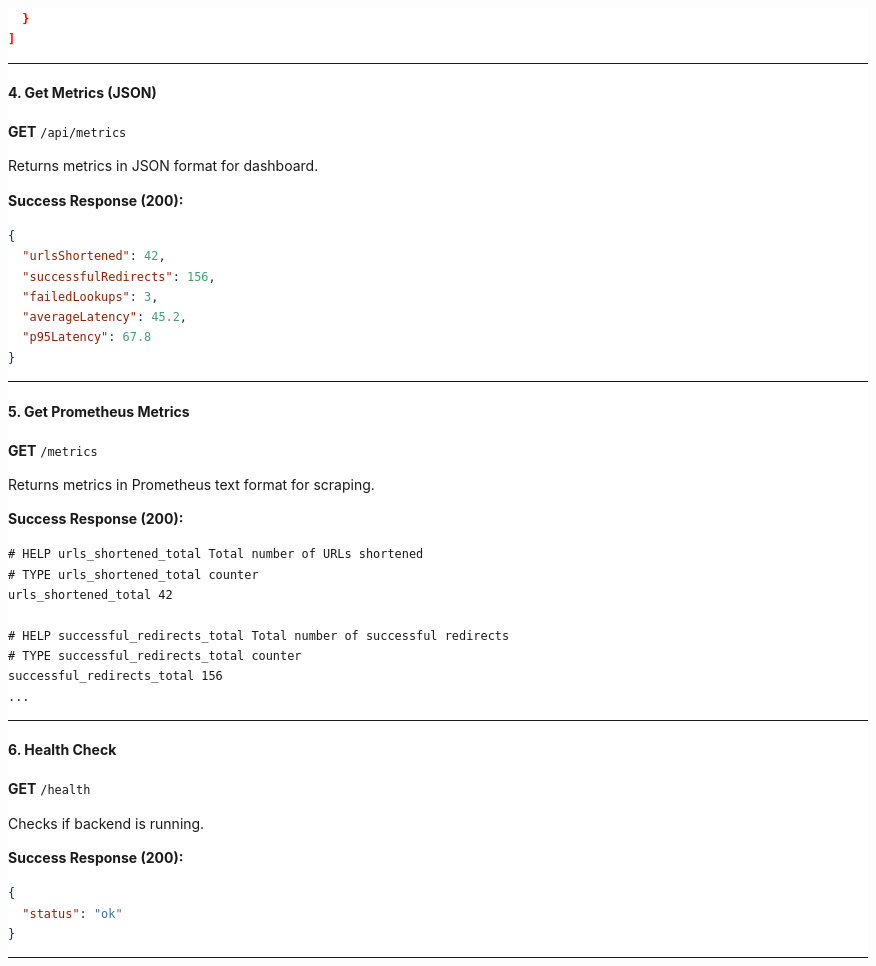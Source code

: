 ```json
  }
]
```

---

#### 4. Get Metrics (JSON)
**GET** `/api/metrics`

Returns metrics in JSON format for dashboard.

**Success Response (200):**
```json
{
  "urlsShortened": 42,
  "successfulRedirects": 156,
  "failedLookups": 3,
  "averageLatency": 45.2,
  "p95Latency": 67.8
}
```

---

#### 5. Get Prometheus Metrics
**GET** `/metrics`

Returns metrics in Prometheus text format for scraping.

**Success Response (200):**
```
# HELP urls_shortened_total Total number of URLs shortened
# TYPE urls_shortened_total counter
urls_shortened_total 42

# HELP successful_redirects_total Total number of successful redirects
# TYPE successful_redirects_total counter
successful_redirects_total 156
...
```

---

#### 6. Health Check
**GET** `/health`

Checks if backend is running.

**Success Response (200):**
```json
{
  "status": "ok"
}
```

---
